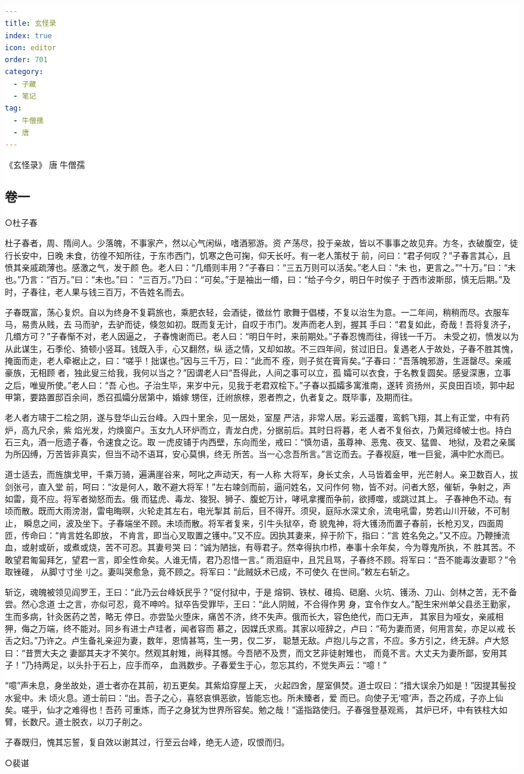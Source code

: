 ```yaml
---
title: 玄怪录
index: true
icon: editor
order: 701
category:
  - 子藏
  - 笔记
tag:
  - 牛僧孺
  - 唐
---
```


《玄怪录》  唐 牛僧孺  

## 卷一  

○杜子春  

杜子春者，周、隋间人。少落魄，不事家产，然以心气闲纵，嗜酒邪游。资 产荡尽，投于亲故，皆以不事事之故见弃。方冬，衣破腹空，徒行长安中，日晚 未食，彷徨不知所往，于东市西门，饥寒之色可掬，仰天长吁。有一老人策杖于 前，问曰：“君子何叹？”子春言其心，且愤其亲戚疏薄也。感激之气，发于颜 色。老人曰：“几缗则丰用？”子春曰：“三五万则可以活矣。”老人曰：“未 也，更言之。”“十万。”曰：“未也。”乃言：“百万。”曰：“未也。”曰： “三百万。”乃曰：“可矣。”于是袖出一缗，曰：“给子今夕，明日午时俟子 于西市波斯邸，慎无后期。”及时，子春往，老人果与钱三百万，不告姓名而去。  

子春既富，荡心复炽。自以为终身不复羁旅也，乘肥衣轻，会酒徒，徵丝竹 歌舞于倡楼，不复以治生为意。一二年间，稍稍而尽。衣服车马，易贵从贱，去 马而驴，去驴而徒，倏忽如初。既而复无计，自叹于市门。发声而老人到，握其 手曰：“君复如此，奇哉！吾将复济子，几缗方可？”子春惭不对，老人因逼之， 子春愧谢而已。老人曰：“明日午时，来前期处。”子春忍愧而往，得钱一千万。 未受之初，愤发以为从此谋生，石季伦、猗顿小竖耳。钱既入手，心又翻然，纵 适之情，又却如故。不三四年间，贫过旧日。复遇老人于故处，子春不胜其愧， 掩面而走，老人牵裾止之，曰：“嗟乎！拙谋也。”因与三千万，曰：“此而不 痊，则子贫在膏肓矣。”子春曰：“吾落魄邪游，生涯罄尽。亲戚豪族，无相顾 者，独此叟三给我，我何以当之？”因谓老人曰“吾得此，人间之事可以立，孤 孀可以衣食，于名教复圆矣。感叟深惠，立事之后，唯叟所使。”老人曰：“吾 心也。子治生毕，来岁中元，见我于老君双桧下。”子春以孤孀多寓淮南，遂转 资扬州，买良田百顷，郭中起甲第，要路置邸百余间，悉召孤孀分居第中，婚嫁 甥侄，迁祔旅榇，恩者煦之，仇者复之。既毕事，及期而往。  

老人者方啸于二桧之阴，遂与登华山云台峰。入四十里余，见一居处，室屋 严洁，非常人居。彩云遥覆，鸾鹤飞翔，其上有正堂，中有药炉，高九尺余，紫 焰光发，灼焕窗户。玉女九人环炉而立，青龙白虎，分据前后。其时日将暮，老 人者不复俗衣，乃黄冠绛帔士也。持白石三丸，酒一卮遗子春，令速食之讫。取 一虎皮铺于内西壁，东向而坐，戒曰：“慎勿语，虽尊神、恶鬼、夜叉、猛兽、 地狱，及君之亲属为所囚缚，万苦皆非真实，但当不动不语耳，安心莫惧，终无 所苦。当一心念吾所言。”言讫而去。子春视庭，唯一巨瓮，满中贮水而已。  

道士适去，而旌旗戈甲，千乘万骑，遍满崖谷来，呵叱之声动天，有一人称 大将军，身长丈余，人马皆着金甲，光芒射人。亲卫数百人，拔剑张弓，直入堂 前，呵曰：“汝是何人，敢不避大将军！”左右竦剑而前，逼问姓名，又问作何 物，皆不对。问者大怒，催斩，争射之，声如雷，竟不应。将军者拗怒而去。俄 而猛虎、毒龙、狻猊、狮子、腹蛇万计，哮吼拿攫而争前，欲搏噬，或跳过其上。 子春神色不动。有顷而散。既而大雨滂澍，雷电晦暝，火轮走其左右，电光掣其 前后，目不得开。须臾，庭际水深丈余，流电吼雷，势若山川开破，不可制止， 瞬息之间，波及坐下。子春端坐不顾。未顷而散。将军者复来，引牛头狱卒，奇 貌鬼神，将大镬汤而置子春前，长枪刃叉，四面周匝，传命曰：“肯言姓名即放， 不肯言，即当心叉取置之镬中。”又不应。因执其妻来，捽于阶下，指曰：“言 姓名免之。”又不应。乃鞭捶流血，或射或斫，或煮或烧，苦不可忍。其妻号哭 曰：“诚为陋拙，有辱君子。然幸得执巾栉，奉事十余年矣，今为尊鬼所执，不 胜其苦。不敢望君匍匐拜乞，望君一言，即全性命矣。人谁无情，君乃忍惜一言。” 雨泪庭中，且咒且骂，子春终不顾。将军曰：“吾不能毒汝妻耶？”令取锉碓， 从脚寸寸坐刂之。妻叫哭愈急，竟不顾之。将军曰：“此贼妖术已成，不可使久 在世间。”敕左右斩之。  

斩讫，魂魄被领见阎罗王，王曰：“此乃云台峰妖民乎？”促付狱中，于是 熔铜、铁杖、碓捣、硙磨、火坑、镬汤、刀山、剑林之苦，无不备尝。然心念道 士之言，亦似可忍，竟不呻吟。狱卒告受罪毕，王曰：“此人阴贼，不合得作男 身，宜令作女人。”配生宋州单父县丞王勤家，生而多病，针灸医药之苦，略无 停日。亦尝坠火堕床，痛苦不济，终不失声。俄而长大，容色绝代，而口无声， 其家目为哑女，亲戚相狎，侮之万端，终不能对。同乡有进士卢珪者，闻者容而 慕之，因媒氏求焉。其家以哑辞之，卢曰：“苟为妻而贤，何用言矣，亦足以戒 长舌之妇。”乃许之。卢生备礼亲迎为妻，数年，恩情甚笃，生一男，仅二岁， 聪慧无敌。卢抱儿与之言，不应。多方引之，终无辞。卢大怒曰：“昔贾大夫之 妻鄙其夫才不笑尔。然观其射雉，尚释其憾。今吾陋不及贾，而文艺非徒射雉也， 而竟不言。大丈夫为妻所鄙，安用其子！”乃持两足，以头扑于石上，应手而卒， 血溅数步。子春爱生于心，忽忘其约，不觉失声云：“噫！”  

“噫”声未息，身坐故处，道士者亦在其前，初五更矣。其紫焰穿屋上天， 火起四舍，屋室俱焚。道士叹曰：“措大误余乃如是！”因提其髻投水瓮中。未 顷火息。道士前曰：“出。吾子之心，喜怒哀惧恶欲，皆能忘也。所未臻者，爱 而已。向使子无‘噫’声，吾之药成，子亦上仙矣。嗟乎，仙才之难得也！吾药 可重炼，而子之身犹为世界所容矣。勉之哉！”遥指路使归。子春强登基观焉， 其炉已坏，中有铁柱大如臂，长数尺。道士脱衣，以刀子削之。  

子春既归，愧其忘誓，复自效以谢其过，行至云台峰，绝无人迹，叹恨而归。  

○裴谌  
